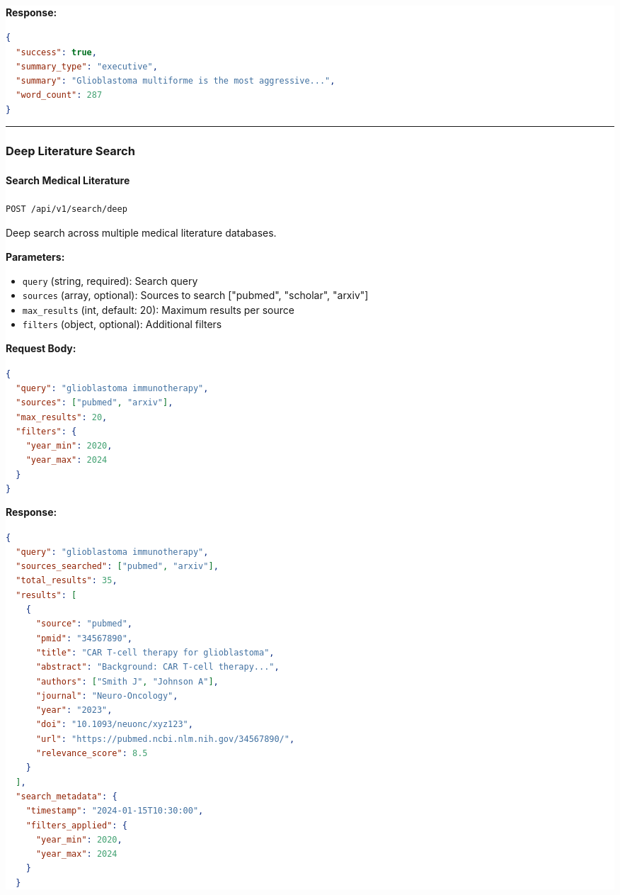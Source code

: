 **Response:**
```json
{
  "success": true,
  "summary_type": "executive",
  "summary": "Glioblastoma multiforme is the most aggressive...",
  "word_count": 287
}
```

---

### Deep Literature Search

#### Search Medical Literature
```
POST /api/v1/search/deep
```

Deep search across multiple medical literature databases.

**Parameters:**
- `query` (string, required): Search query
- `sources` (array, optional): Sources to search ["pubmed", "scholar", "arxiv"]
- `max_results` (int, default: 20): Maximum results per source
- `filters` (object, optional): Additional filters

**Request Body:**
```json
{
  "query": "glioblastoma immunotherapy",
  "sources": ["pubmed", "arxiv"],
  "max_results": 20,
  "filters": {
    "year_min": 2020,
    "year_max": 2024
  }
}
```

**Response:**
```json
{
  "query": "glioblastoma immunotherapy",
  "sources_searched": ["pubmed", "arxiv"],
  "total_results": 35,
  "results": [
    {
      "source": "pubmed",
      "pmid": "34567890",
      "title": "CAR T-cell therapy for glioblastoma",
      "abstract": "Background: CAR T-cell therapy...",
      "authors": ["Smith J", "Johnson A"],
      "journal": "Neuro-Oncology",
      "year": "2023",
      "doi": "10.1093/neuonc/xyz123",
      "url": "https://pubmed.ncbi.nlm.nih.gov/34567890/",
      "relevance_score": 8.5
    }
  ],
  "search_metadata": {
    "timestamp": "2024-01-15T10:30:00",
    "filters_applied": {
      "year_min": 2020,
      "year_max": 2024
    }
  }
```